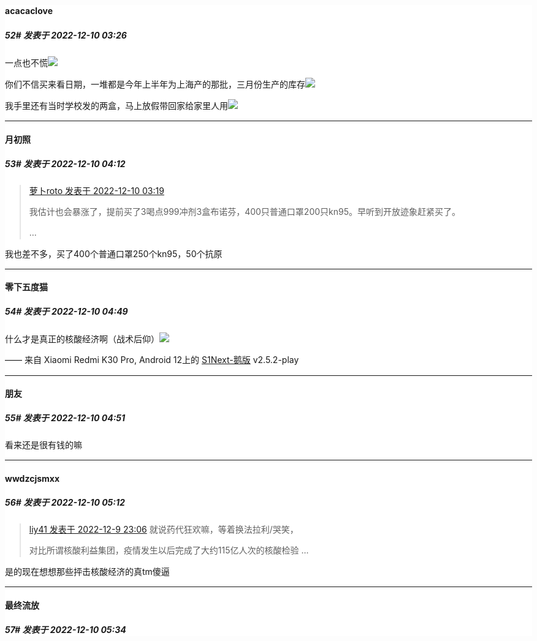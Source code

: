 ####  acacaclove  
##### 52#       发表于 2022-12-10 03:26

一点也不慌<img src="https://static.saraba1st.com/image/smiley/face2017/067.png" referrerpolicy="no-referrer">

你们不信买来看日期，一堆都是今年上半年为上海产的那批，三月份生产的库存<img src="https://static.saraba1st.com/image/smiley/face2017/067.png" referrerpolicy="no-referrer">

我手里还有当时学校发的两盒，马上放假带回家给家里人用<img src="https://static.saraba1st.com/image/smiley/face2017/067.png" referrerpolicy="no-referrer">

*****

####  月初照  
##### 53#       发表于 2022-12-10 04:12

<blockquote><a href="httphttps://bbs.saraba1st.com/2b/forum.php?mod=redirect&amp;goto=findpost&amp;pid=58860518&amp;ptid=2109199" target="_blank">萝卜roto 发表于 2022-12-10 03:19</a>

我估计也会暴涨了，提前买了3喝点999冲剂3盒布诺芬，400只普通口罩200只kn95。早听到开放迹象赶紧买了。

 ...</blockquote>
我也差不多，买了400个普通口罩250个kn95，50个抗原

*****

####  零下五度猫  
##### 54#       发表于 2022-12-10 04:49

什么才是真正的核酸经济啊（战术后仰）<img src="https://static.saraba1st.com/image/smiley/face2017/067.png" referrerpolicy="no-referrer">

—— 来自 Xiaomi Redmi K30 Pro, Android 12上的 [S1Next-鹅版](https://github.com/ykrank/S1-Next/releases) v2.5.2-play

*****

####  朋友  
##### 55#       发表于 2022-12-10 04:51

看来还是很有钱的嘛

*****

####  wwdzcjsmxx  
##### 56#       发表于 2022-12-10 05:12

<blockquote><a href="httphttps://bbs.saraba1st.com/2b/forum.php?mod=redirect&amp;goto=findpost&amp;pid=58856989&amp;ptid=2109199" target="_blank">liy41 发表于 2022-12-9 23:06</a>
就说药代狂欢嘛，等着换法拉利/哭笑，

对比所谓核酸利益集团，疫情发生以后完成了大约115亿人次的核酸检验 ...</blockquote>
是的现在想想那些抨击核酸经济的真tm傻逼

*****

####  最终流放  
##### 57#       发表于 2022-12-10 05:34
